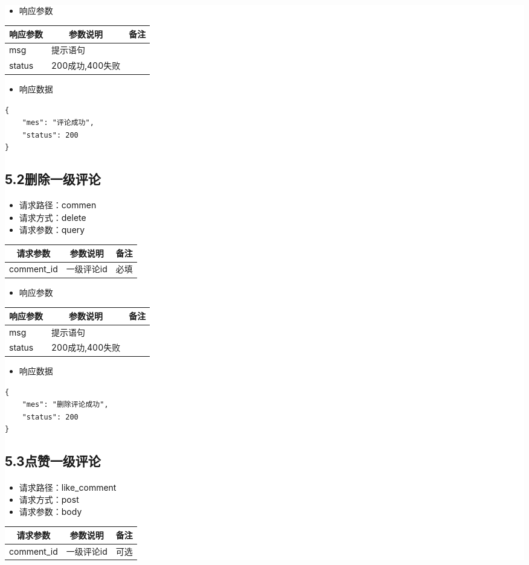 - 响应参数

| 响应参数 | 参数说明        | 备注 |
| -------- | --------------- | ---- |
| msg      | 提示语句        |      |
| status   | 200成功,400失败 |      |

- 响应数据

```
{
    "mes": "评论成功",
    "status": 200
}
```



## 5.2删除一级评论

- 请求路径：commen
- 请求方式：delete
- 请求参数：query

| 请求参数   | 参数说明   | 备注 |
| ---------- | ---------- | ---- |
| comment_id | 一级评论id | 必填 |

- 响应参数

| 响应参数 | 参数说明        | 备注 |
| -------- | --------------- | ---- |
| msg      | 提示语句        |      |
| status   | 200成功,400失败 |      |

- 响应数据

```
{
    "mes": "删除评论成功",
    "status": 200
}
```





## 5.3点赞一级评论

- 请求路径：like_comment
- 请求方式：post
- 请求参数：body

| 请求参数   | 参数说明   | 备注 |
| ---------- | ---------- | ---- |
| comment_id | 一级评论id | 可选 |
